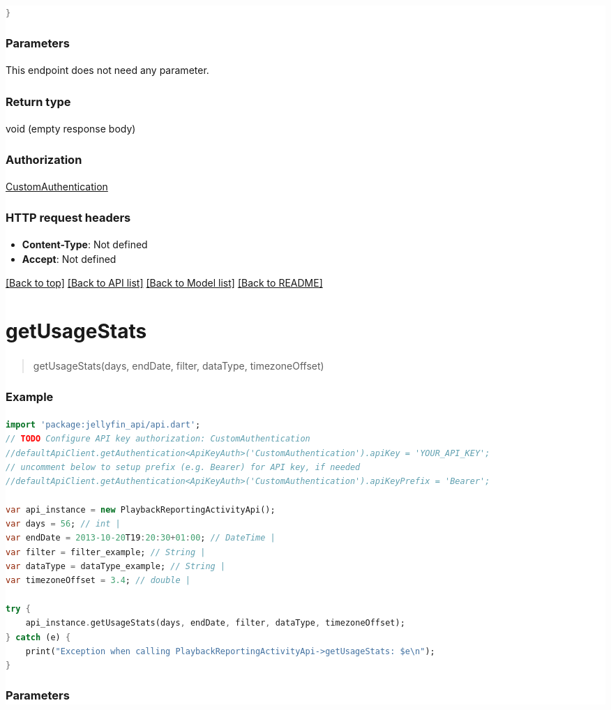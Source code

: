 ```dart
}
```

### Parameters
This endpoint does not need any parameter.

### Return type

void (empty response body)

### Authorization

[CustomAuthentication](../README.md#CustomAuthentication)

### HTTP request headers

 - **Content-Type**: Not defined
 - **Accept**: Not defined

[[Back to top]](#) [[Back to API list]](../README.md#documentation-for-api-endpoints) [[Back to Model list]](../README.md#documentation-for-models) [[Back to README]](../README.md)

# **getUsageStats**
> getUsageStats(days, endDate, filter, dataType, timezoneOffset)



### Example 
```dart
import 'package:jellyfin_api/api.dart';
// TODO Configure API key authorization: CustomAuthentication
//defaultApiClient.getAuthentication<ApiKeyAuth>('CustomAuthentication').apiKey = 'YOUR_API_KEY';
// uncomment below to setup prefix (e.g. Bearer) for API key, if needed
//defaultApiClient.getAuthentication<ApiKeyAuth>('CustomAuthentication').apiKeyPrefix = 'Bearer';

var api_instance = new PlaybackReportingActivityApi();
var days = 56; // int | 
var endDate = 2013-10-20T19:20:30+01:00; // DateTime | 
var filter = filter_example; // String | 
var dataType = dataType_example; // String | 
var timezoneOffset = 3.4; // double | 

try { 
    api_instance.getUsageStats(days, endDate, filter, dataType, timezoneOffset);
} catch (e) {
    print("Exception when calling PlaybackReportingActivityApi->getUsageStats: $e\n");
}
```

### Parameters
